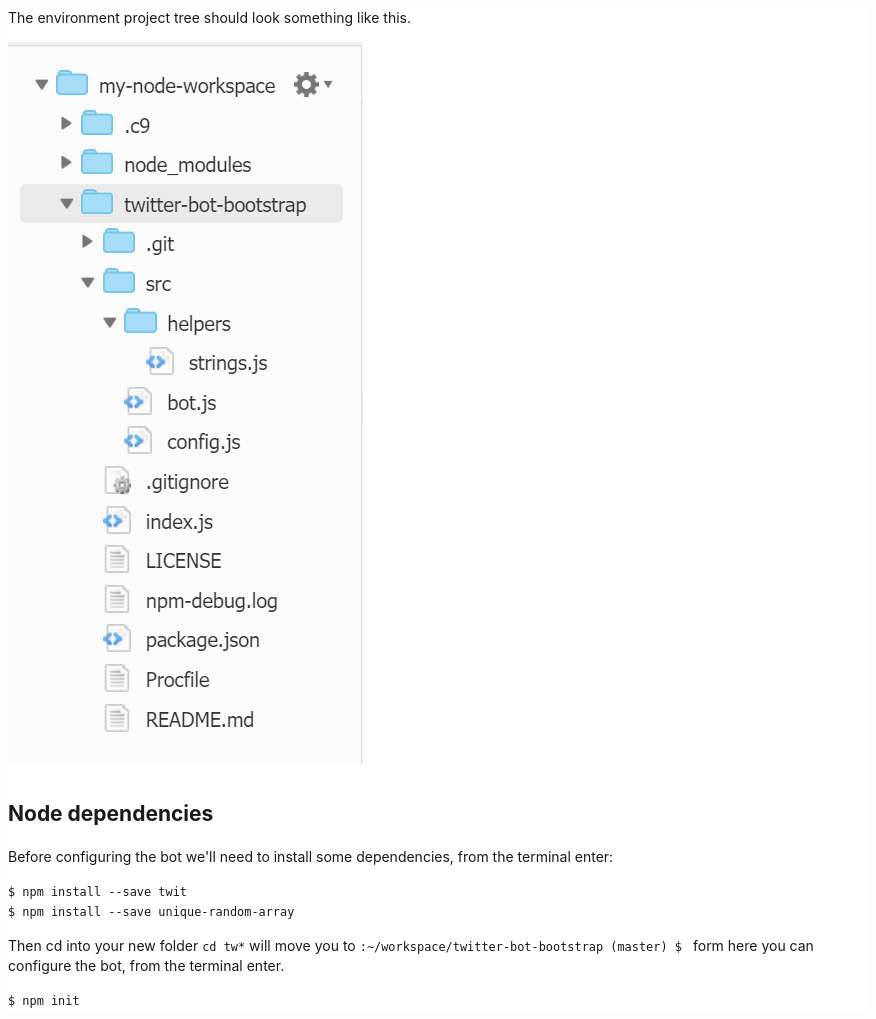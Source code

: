 The environment project tree should look something like this.

![](/src/images/project-structure.png)

## Node dependencies

Before configuring the bot we'll need to install some dependencies, from the terminal enter:

```
$ npm install --save twit
$ npm install --save unique-random-array
```

Then cd into your new folder `cd tw*` will move you to `:~/workspace/twitter-bot-bootstrap (master) $ ` form here you can configure the bot, from the terminal enter.

```
$ npm init
```
